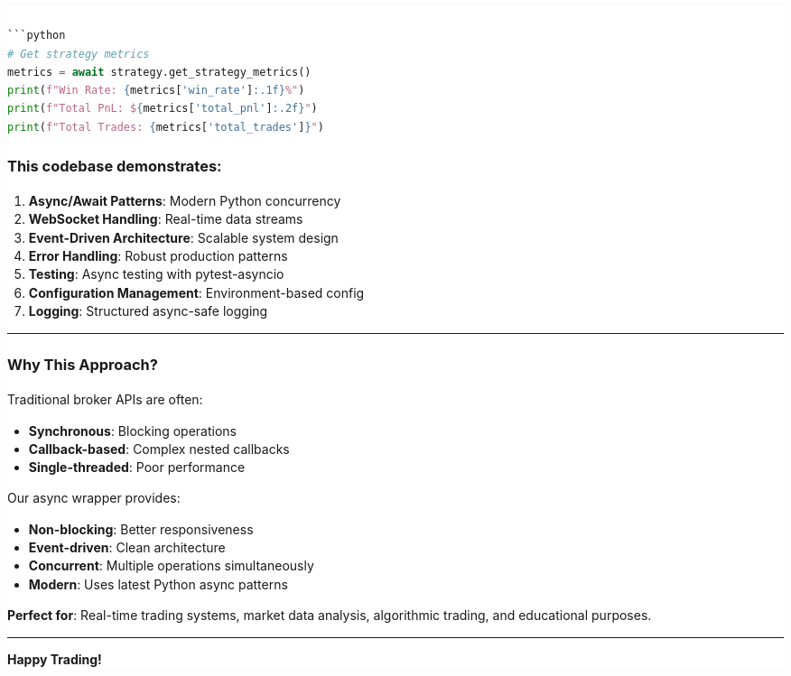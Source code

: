 ```python

```python
# Get strategy metrics
metrics = await strategy.get_strategy_metrics()
print(f"Win Rate: {metrics['win_rate']:.1f}%")
print(f"Total PnL: ${metrics['total_pnl']:.2f}")
print(f"Total Trades: {metrics['total_trades']}")
```

### This codebase demonstrates:

1. **Async/Await Patterns**: Modern Python concurrency
2. **WebSocket Handling**: Real-time data streams
3. **Event-Driven Architecture**: Scalable system design
4. **Error Handling**: Robust production patterns
5. **Testing**: Async testing with pytest-asyncio
6. **Configuration Management**: Environment-based config
7. **Logging**: Structured async-safe logging

---

### **Why This Approach?**

Traditional broker APIs are often:
- **Synchronous**: Blocking operations
- **Callback-based**: Complex nested callbacks
- **Single-threaded**: Poor performance

Our async wrapper provides:
- **Non-blocking**: Better responsiveness
- **Event-driven**: Clean architecture
- **Concurrent**: Multiple operations simultaneously
- **Modern**: Uses latest Python async patterns

**Perfect for**: Real-time trading systems, market data analysis, algorithmic trading, and educational purposes.

---

**Happy Trading!**
